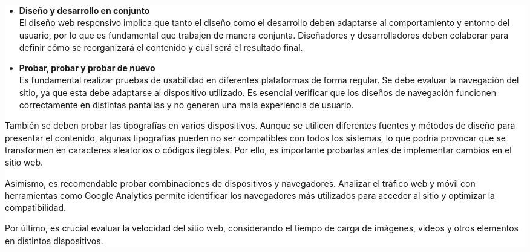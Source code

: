 - **Diseño y desarrollo en conjunto**  
El diseño web responsivo implica que tanto el diseño como el desarrollo deben adaptarse al comportamiento y entorno del usuario, por lo que es fundamental que trabajen de manera conjunta. Diseñadores y desarrolladores deben colaborar para definir cómo se reorganizará el contenido y cuál será el resultado final.  

- **Probar, probar y probar de nuevo**  
Es fundamental realizar pruebas de usabilidad en diferentes plataformas de forma regular. Se debe evaluar la navegación del sitio, ya que esta debe adaptarse al dispositivo utilizado. Es esencial verificar que los diseños de navegación funcionen correctamente en distintas pantallas y no generen una mala experiencia de usuario.  

También se deben probar las tipografías en varios dispositivos. Aunque se utilicen diferentes fuentes y métodos de diseño para presentar el contenido, algunas tipografías pueden no ser compatibles con todos los sistemas, lo que podría provocar que se transformen en caracteres aleatorios o códigos ilegibles. Por ello, es importante probarlas antes de implementar cambios en el sitio web.  

Asimismo, es recomendable probar combinaciones de dispositivos y navegadores. Analizar el tráfico web y móvil con herramientas como Google Analytics permite identificar los navegadores más utilizados para acceder al sitio y optimizar la compatibilidad.  

Por último, es crucial evaluar la velocidad del sitio web, considerando el tiempo de carga de imágenes, videos y otros elementos en distintos dispositivos.





